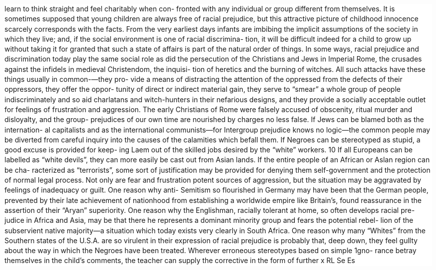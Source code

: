 learn to think straight and feel charitably when con- 
fronted with any individual or group different from 
themselves. 
It is sometimes supposed that young children are 
always free of racial prejudice, but this attractive picture 
of childhood innocence scarcely corresponds with the 
facts. From the very earliest days infants are imbibing 
the implicit assumptions of the society in which they live; 
and, if the social environment is one of racial discrimina- 
tion, it will be difficult indeed for a child to grow up 
without taking it for granted that such a state of affairs 
is part of the natural order of things. 
In some ways, racial prejudice and discrimination today 
play the same social role as did the persecution of the 
Christians and Jews in Imperial Rome, the crusades 
against the infidels in medieval Christendom, the inquisi- 
tion of heretics and the burning of witches. All such 
attacks have these things usually in common-—they pro- 
vide a means of distracting the attention of the oppressed 
from the defects of their oppressors, they offer the oppor- 
tunity of direct or indirect material gain, they serve to 
“smear” a whole group of people indiscriminately and so 
aid charlatans and witch-hunters in their nefarious 
designs, and they provide a socially acceptable outlet for 
feelings of frustration and aggression. 
The early Christians of Rome were falsely accused of 
obscenity, ritual murder and disloyalty, and the group- 
prejudices of our own time are nourished by charges no 
less false. If Jews can be blamed both as the internation- 
al capitalists and as the international communists—for 
Intergroup prejudice knows no logic—the common people 
may be diverted from careful inquiry into the causes of 
the calamities which befall them. If Negroes can be 
stereotyped as stupid, a good excuse is provided for keep- 
ing Laem out of the skilled jobs desired by the “white” 
workers. 
10 
If all Europeans can be labelled as “white devils”, they 
can more easily be cast out from Asian lands. If the 
entire people of an African or Aslan region can be cha- 
racterized as “terrorists”, some sort of justification may 
be provided for denying them self-government and the 
protection of normal legal process. 
Not only are fear and frustration potent sources of 
aggression, but the situation may be aggravated by 
feelings of inadequacy or guilt. One reason why anti- 
Semitism so flourished in Germany may have been that 
the German people, prevented by their late achievement 
of nationhood from establishing a worldwide empire like 
Britain’s, found reassurance in the assertion of their 
“Aryan” superiority. One reason why the Englishman, 
racially tolerant at home, so often develops racial pre- 
judice in Africa and Asia, may be that there he represents 
a dominant minority group and fears the potential rebel- 
lion of the subservient native majority—a situation which 
today exists very clearly in South Africa. One reason why 
many “Whites” from the Southern states of the U.S.A. 
are so virulent in their expression of racial prejudice is 
probably that, deep down, they feel gullty about the way 
in which the Negroes have been treated. 
Wherever erroneous stereotypes based on simple 1gno- 
rance betray themselves in the child’s comments, the 
teacher can supply the corrective in the form of further 
  x RL Se Es 